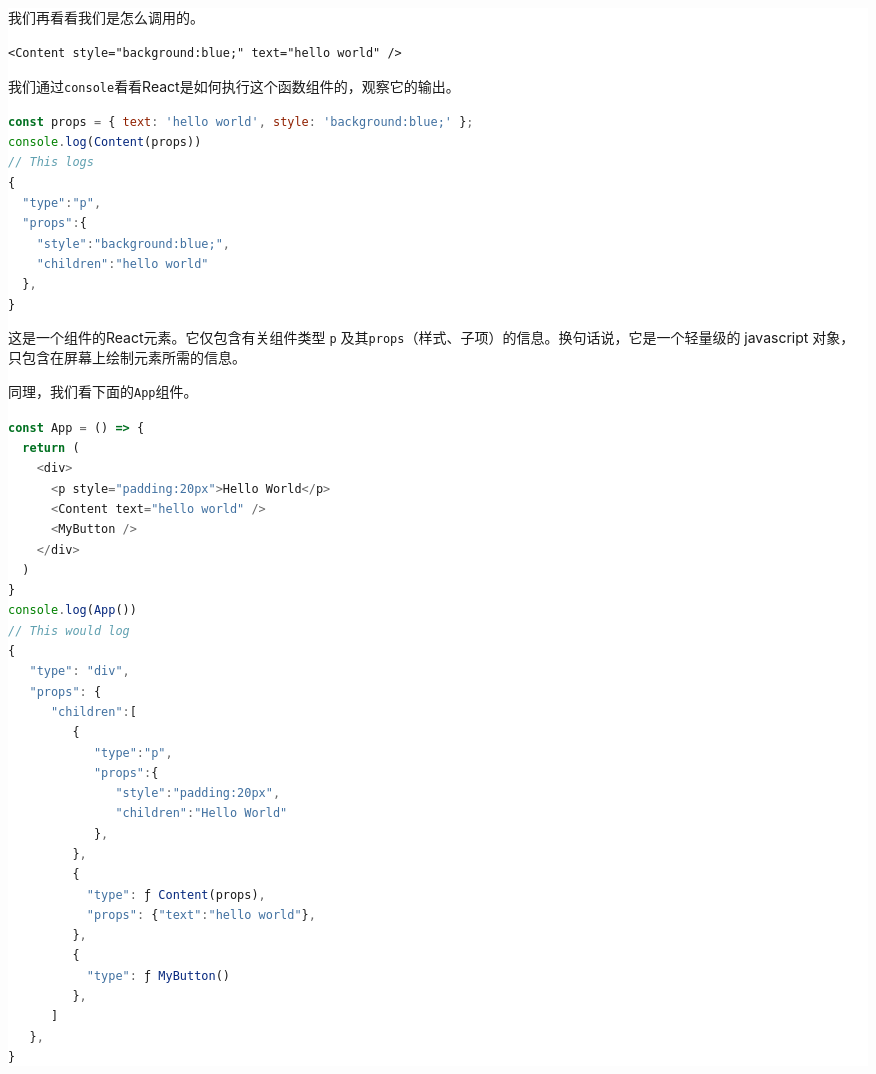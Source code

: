 我们再看看我们是怎么调用的。

```react
<Content style="background:blue;" text="hello world" />
```

我们通过`console`看看React是如何执行这个函数组件的，观察它的输出。

```javascript
const props = { text: 'hello world', style: 'background:blue;' };
console.log(Content(props))
// This logs
{
  "type":"p",
  "props":{
    "style":"background:blue;",
    "children":"hello world"
  },
}
```

这是一个组件的React元素。它仅包含有关组件类型 `p` 及其`props`（样式、子项）的信息。换句话说，它是一个轻量级的 javascript 对象，只包含在屏幕上绘制元素所需的信息。

同理，我们看下面的`App`组件。

```javascript
const App = () => {
  return (
    <div>
      <p style="padding:20px">Hello World</p>
      <Content text="hello world" />
      <MyButton />
    </div>
  )
}
console.log(App())
// This would log
{
   "type": "div",
   "props": {
      "children":[
         {
            "type":"p",
            "props":{
               "style":"padding:20px",
               "children":"Hello World"
            },
         },
         {
           "type": ƒ Content(props),
           "props": {"text":"hello world"},
         },
         {
           "type": ƒ MyButton()
         },
      ]
   },
}
```
